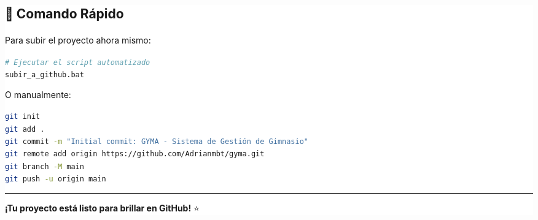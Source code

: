 ## 🚀 Comando Rápido

Para subir el proyecto ahora mismo:

```bash
# Ejecutar el script automatizado
subir_a_github.bat
```

O manualmente:

```bash
git init
git add .
git commit -m "Initial commit: GYMA - Sistema de Gestión de Gimnasio"
git remote add origin https://github.com/Adrianmbt/gyma.git
git branch -M main
git push -u origin main
```

---

**¡Tu proyecto está listo para brillar en GitHub!** ⭐
